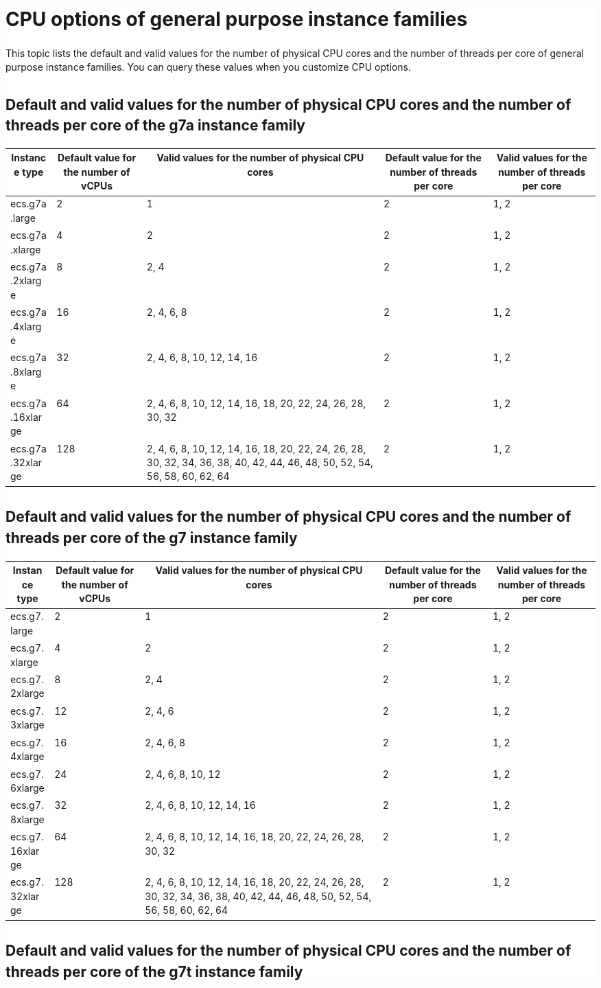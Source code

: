 # CPU options of general purpose instance families

This topic lists the default and valid values for the number of physical CPU cores and the number of threads per core of general purpose instance families. You can query these values when you customize CPU options.

## Default and valid values for the number of physical CPU cores and the number of threads per core of the g7a instance family

|Instance type|Default value for the number of vCPUs|Valid values for the number of physical CPU cores|Default value for the number of threads per core|Valid values for the number of threads per core|
|-------------|-------------------------------------|-------------------------------------------------|------------------------------------------------|-----------------------------------------------|
|ecs.g7a.large|2|1|2|1, 2|
|ecs.g7a.xlarge|4|2|2|1, 2|
|ecs.g7a.2xlarge|8|2, 4|2|1, 2|
|ecs.g7a.4xlarge|16|2, 4, 6, 8|2|1, 2|
|ecs.g7a.8xlarge|32|2, 4, 6, 8, 10, 12, 14, 16|2|1, 2|
|ecs.g7a.16xlarge|64|2, 4, 6, 8, 10, 12, 14, 16, 18, 20, 22, 24, 26, 28, 30, 32|2|1, 2|
|ecs.g7a.32xlarge|128|2, 4, 6, 8, 10, 12, 14, 16, 18, 20, 22, 24, 26, 28, 30, 32, 34, 36, 38, 40, 42, 44, 46, 48, 50, 52, 54, 56, 58, 60, 62, 64|2|1, 2|

## Default and valid values for the number of physical CPU cores and the number of threads per core of the g7 instance family

|Instance type|Default value for the number of vCPUs|Valid values for the number of physical CPU cores|Default value for the number of threads per core|Valid values for the number of threads per core|
|-------------|-------------------------------------|-------------------------------------------------|------------------------------------------------|-----------------------------------------------|
|ecs.g7.large|2|1|2|1, 2|
|ecs.g7.xlarge|4|2|2|1, 2|
|ecs.g7.2xlarge|8|2, 4|2|1, 2|
|ecs.g7.3xlarge|12|2, 4, 6|2|1, 2|
|ecs.g7.4xlarge|16|2, 4, 6, 8|2|1, 2|
|ecs.g7.6xlarge|24|2, 4, 6, 8, 10, 12|2|1, 2|
|ecs.g7.8xlarge|32|2, 4, 6, 8, 10, 12, 14, 16|2|1, 2|
|ecs.g7.16xlarge|64|2, 4, 6, 8, 10, 12, 14, 16, 18, 20, 22, 24, 26, 28, 30, 32|2|1, 2|
|ecs.g7.32xlarge|128|2, 4, 6, 8, 10, 12, 14, 16, 18, 20, 22, 24, 26, 28, 30, 32, 34, 36, 38, 40, 42, 44, 46, 48, 50, 52, 54, 56, 58, 60, 62, 64|2|1, 2|

## Default and valid values for the number of physical CPU cores and the number of threads per core of the g7t instance family
